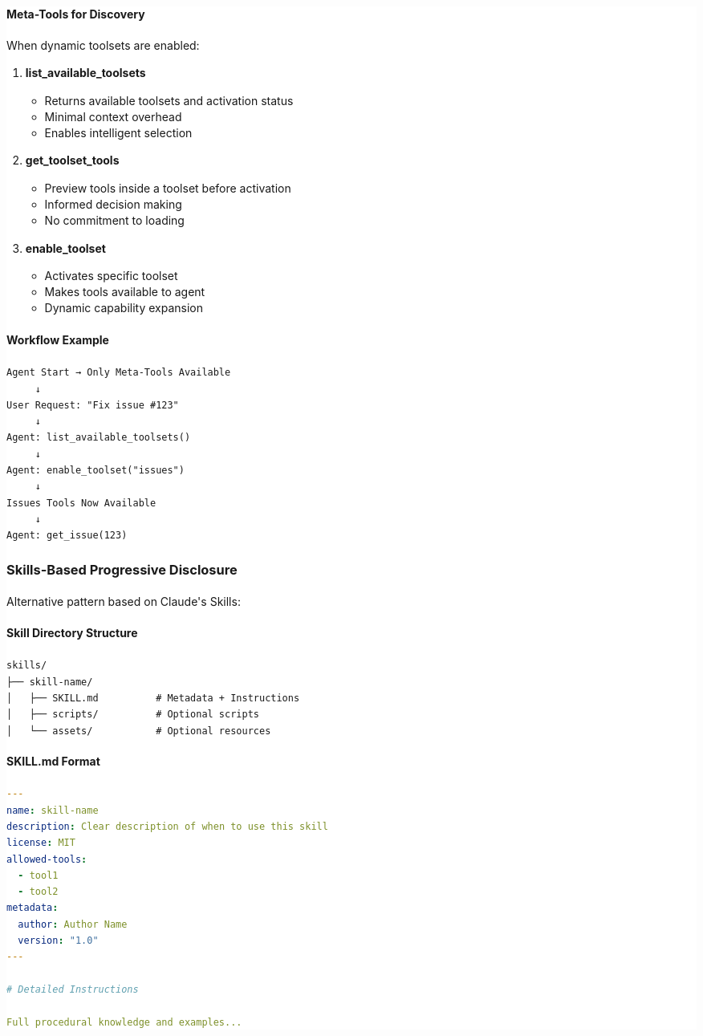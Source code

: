 #### Meta-Tools for Discovery

When dynamic toolsets are enabled:

1. **list_available_toolsets**
   - Returns available toolsets and activation status
   - Minimal context overhead
   - Enables intelligent selection

2. **get_toolset_tools**
   - Preview tools inside a toolset before activation
   - Informed decision making
   - No commitment to loading

3. **enable_toolset**
   - Activates specific toolset
   - Makes tools available to agent
   - Dynamic capability expansion

#### Workflow Example

```
Agent Start → Only Meta-Tools Available
     ↓
User Request: "Fix issue #123"
     ↓
Agent: list_available_toolsets()
     ↓
Agent: enable_toolset("issues")
     ↓
Issues Tools Now Available
     ↓
Agent: get_issue(123)
```

### Skills-Based Progressive Disclosure

Alternative pattern based on Claude's Skills:

#### Skill Directory Structure
```
skills/
├── skill-name/
│   ├── SKILL.md          # Metadata + Instructions
│   ├── scripts/          # Optional scripts
│   └── assets/           # Optional resources
```

#### SKILL.md Format
```yaml
---
name: skill-name
description: Clear description of when to use this skill
license: MIT
allowed-tools:
  - tool1
  - tool2
metadata:
  author: Author Name
  version: "1.0"
---

# Detailed Instructions

Full procedural knowledge and examples...
```
